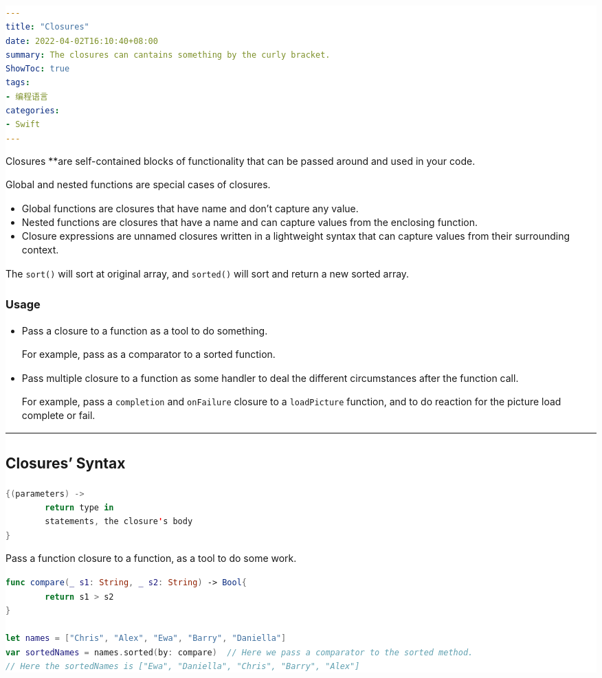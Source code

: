 ```yaml
---
title: "Closures"
date: 2022-04-02T16:10:40+08:00
summary: The closures can cantains something by the curly bracket.
ShowToc: true
tags:
- 编程语言
categories:
- Swift
---
```


Closures **are self-contained blocks of functionality that can be passed around and used in your code.

Global and nested functions are special cases of closures.

- Global functions are closures that have name and don’t capture any value.
- Nested functions are closures that have a name and can capture values from the enclosing function.
- Closure expressions are unnamed closures written in a lightweight syntax that can capture values from their surrounding context.

The `sort()` will sort at original array, and `sorted()` will sort and return a new sorted array.

### Usage

- Pass a closure to a function as a tool to do something.
    
    For example, pass as a comparator to a sorted function.
    
- Pass multiple closure to a function as some handler to deal the different circumstances after the function call.
    
    For example, pass a `completion` and `onFailure` closure to a `loadPicture` function, and to do reaction for the picture load complete or fail.
    

---

## Closures’ Syntax

```swift
{(parameters) -> 
		return type in 
		statements, the closure's body
}
```

Pass a function closure to a function, as a tool to do some work.

```swift
func compare(_ s1: String, _ s2: String) -> Bool{
		return s1 > s2
}

let names = ["Chris", "Alex", "Ewa", "Barry", "Daniella"]
var sortedNames = names.sorted(by: compare)  // Here we pass a comparator to the sorted method.
// Here the sortedNames is ["Ewa", "Daniella", "Chris", "Barry", "Alex"]
```
